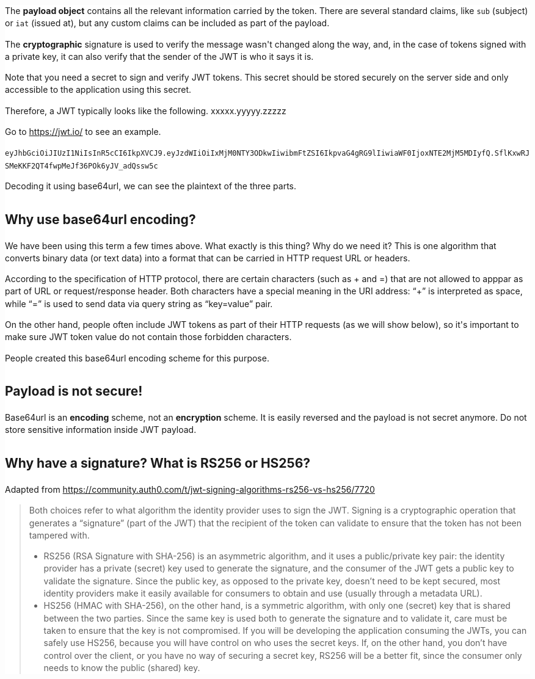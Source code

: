 The **payload object** contains all the relevant information carried by the token. There are several standard claims, like `sub` (subject) or `iat` (issued at), but any custom claims can be included as part of the payload.

The **cryptographic** signature is used to verify the message wasn't changed along the way, and, in the case of tokens signed with a private key, it can also verify that the sender of the JWT is who it says it is.

Note that you need a secret to sign and verify JWT tokens. This secret should be stored securely on the server side and only accessible to the application using this secret.

Therefore, a JWT typically looks like the following.
xxxxx.yyyyy.zzzzz

Go to https://jwt.io/ to see an example.

```
eyJhbGciOiJIUzI1NiIsInR5cCI6IkpXVCJ9.eyJzdWIiOiIxMjM0NTY3ODkwIiwibmFtZSI6IkpvaG4gRG9lIiwiaWF0IjoxNTE2MjM5MDIyfQ.SflKxwRJSMeKKF2QT4fwpMeJf36POk6yJV_adQssw5c
```

Decoding it using base64url, we can see the plaintext of the three parts.

## Why use base64url encoding?

We have been using this term a few times above. What exactly is this thing? Why do we need it?
This is one algorithm that converts binary data (or text data) into a format that can be carried in HTTP request URL or headers.

According to the specification of HTTP protocol, there are certain characters (such as + and =) that are not allowed to apppar as part of URL or request/response header. Both characters have a special meaning in the URI address: “+” is interpreted as space, while “=” is used to send data via query string as “key=value” pair.

On the other hand, people often include JWT tokens as part of their HTTP requests (as we will show below), so it's important to make sure JWT token value do not contain those forbidden characters.

People created this base64url encoding scheme for this purpose.

## Payload is not secure!

Base64url is an **encoding** scheme, not an **encryption** scheme. It is easily reversed and the payload is not secret anymore. Do not store sensitive information inside JWT payload.

## Why have a signature? What is RS256 or HS256?

Adapted from https://community.auth0.com/t/jwt-signing-algorithms-rs256-vs-hs256/7720

> Both choices refer to what algorithm the identity provider uses to sign the JWT. Signing is a cryptographic operation that generates a “signature” (part of the JWT) that the recipient of the token can validate to ensure that the token has not been tampered with.
>
> - RS256 (RSA Signature with SHA-256) is an asymmetric algorithm, and it uses a public/private key pair: the identity provider has a private (secret) key used to generate the signature, and the consumer of the JWT gets a public key to validate the signature. Since the public key, as opposed to the private key, doesn’t need to be kept secured, most identity providers make it easily available for consumers to obtain and use (usually through a metadata URL).
> - HS256 (HMAC with SHA-256), on the other hand, is a symmetric algorithm, with only one (secret) key that is shared between the two parties. Since the same key is used both to generate the signature and to validate it, care must be taken to ensure that the key is not compromised.
>   If you will be developing the application consuming the JWTs, you can safely use HS256, because you will have control on who uses the secret keys. If, on the other hand, you don’t have control over the client, or you have no way of securing a secret key, RS256 will be a better fit, since the consumer only needs to know the public (shared) key.
